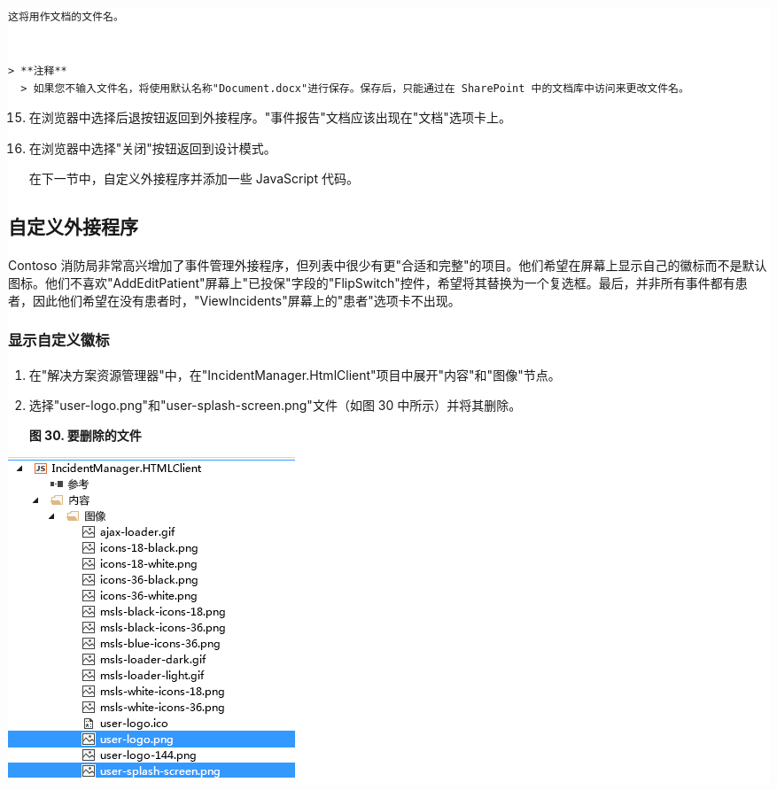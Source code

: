 
    这将用作文档的文件名。


    > **注释**
      > 如果您不输入文件名，将使用默认名称"Document.docx"进行保存。保存后，只能通过在 SharePoint 中的文档库中访问来更改文件名。 
15. 在浏览器中选择后退按钮返回到外接程序。"事件报告"文档应该出现在"文档"选项卡上。


16. 在浏览器中选择"关闭"按钮返回到设计模式。







    在下一节中，自定义外接程序并添加一些 JavaScript 代码。



## 自定义外接程序
<a name="custom"> </a>

Contoso 消防局非常高兴增加了事件管理外接程序，但列表中很少有更"合适和完整"的项目。他们希望在屏幕上显示自己的徽标而不是默认图标。他们不喜欢"AddEditPatient"屏幕上"已投保"字段的"FlipSwitch"控件，希望将其替换为一个复选框。最后，并非所有事件都有患者，因此他们希望在没有患者时，"ViewIncidents"屏幕上的"患者"选项卡不出现。




### 显示自定义徽标


1. 在"解决方案资源管理器"中，在"IncidentManager.HtmlClient"项目中展开"内容"和"图像"节点。


2. 选择"user-logo.png"和"user-splash-screen.png"文件（如图 30 中所示）并将其删除。

   **图 30. 要删除的文件**



![徽标和启动屏幕文件](images/CBA_IM_17.PNG)

